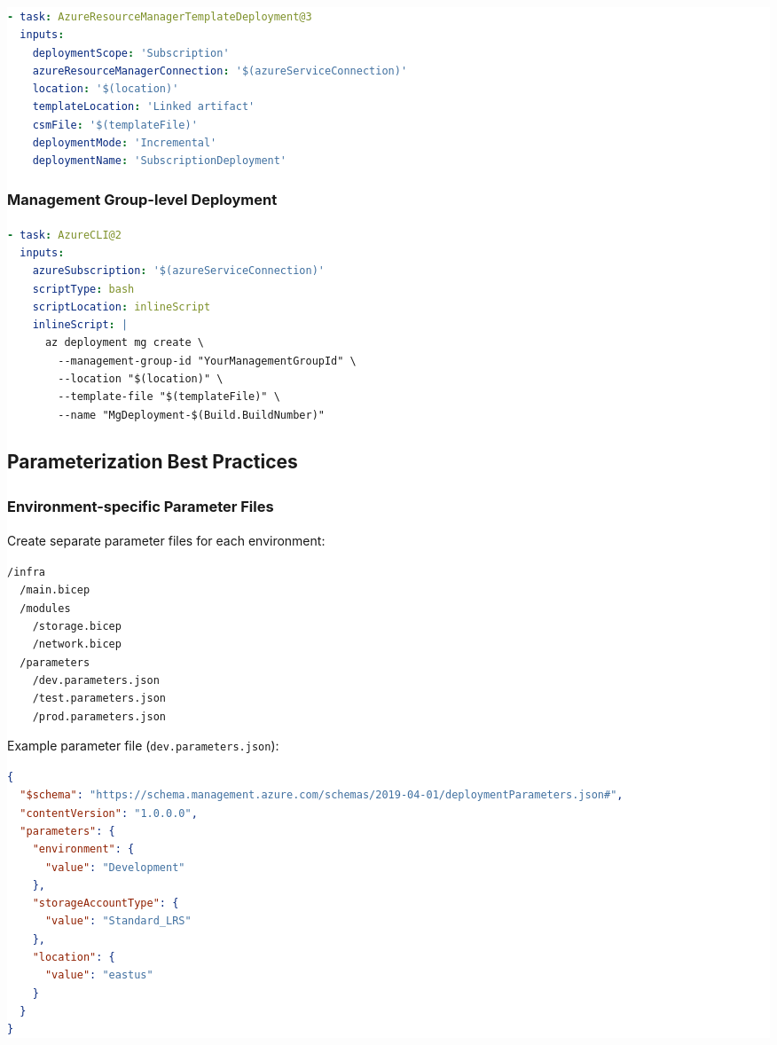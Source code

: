 ```yaml
- task: AzureResourceManagerTemplateDeployment@3
  inputs:
    deploymentScope: 'Subscription'
    azureResourceManagerConnection: '$(azureServiceConnection)'
    location: '$(location)'
    templateLocation: 'Linked artifact'
    csmFile: '$(templateFile)'
    deploymentMode: 'Incremental'
    deploymentName: 'SubscriptionDeployment'
```

### Management Group-level Deployment

```yaml
- task: AzureCLI@2
  inputs:
    azureSubscription: '$(azureServiceConnection)'
    scriptType: bash
    scriptLocation: inlineScript
    inlineScript: |
      az deployment mg create \
        --management-group-id "YourManagementGroupId" \
        --location "$(location)" \
        --template-file "$(templateFile)" \
        --name "MgDeployment-$(Build.BuildNumber)"
```

## Parameterization Best Practices

### Environment-specific Parameter Files

Create separate parameter files for each environment:

```
/infra
  /main.bicep
  /modules
    /storage.bicep
    /network.bicep
  /parameters
    /dev.parameters.json
    /test.parameters.json
    /prod.parameters.json
```

Example parameter file (`dev.parameters.json`):

```json
{
  "$schema": "https://schema.management.azure.com/schemas/2019-04-01/deploymentParameters.json#",
  "contentVersion": "1.0.0.0",
  "parameters": {
    "environment": {
      "value": "Development"
    },
    "storageAccountType": {
      "value": "Standard_LRS"
    },
    "location": {
      "value": "eastus"
    }
  }
}
```
